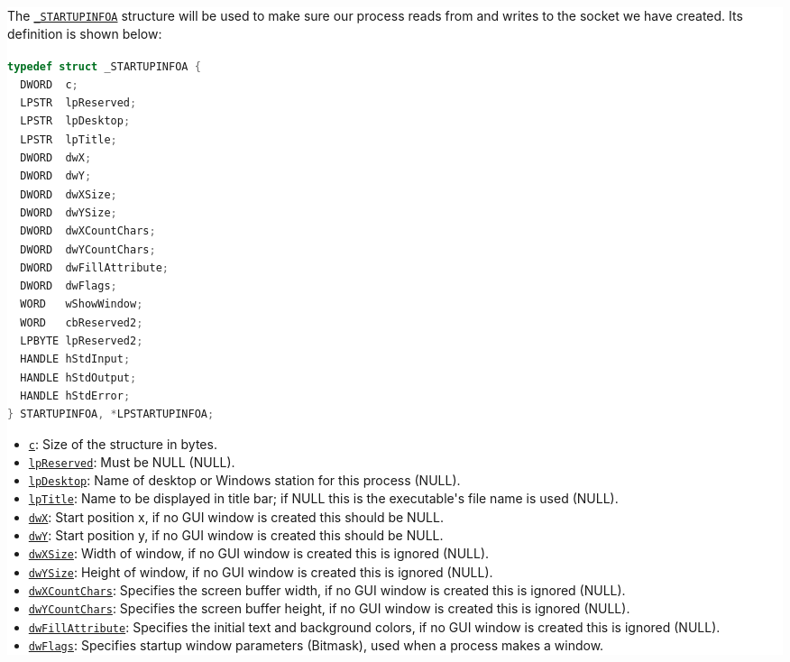 
The [`_STARTUPINFOA`](https://learn.microsoft.com/en-us/windows/win32/api/processthreadsapi/ns-processthreadsapi-startupinfoa) structure will be used to make sure our process reads from and writes to the socket we have created. Its definition is shown below:
```c
typedef struct _STARTUPINFOA {
  DWORD  c;
  LPSTR  lpReserved;
  LPSTR  lpDesktop;
  LPSTR  lpTitle;
  DWORD  dwX;
  DWORD  dwY;
  DWORD  dwXSize;
  DWORD  dwYSize;
  DWORD  dwXCountChars;
  DWORD  dwYCountChars;
  DWORD  dwFillAttribute;
  DWORD  dwFlags;
  WORD   wShowWindow;
  WORD   cbReserved2;
  LPBYTE lpReserved2;
  HANDLE hStdInput;
  HANDLE hStdOutput;
  HANDLE hStdError;
} STARTUPINFOA, *LPSTARTUPINFOA;
```
* [`c`](https://learn.microsoft.com/en-us/windows/win32/api/processthreadsapi/ns-processthreadsapi-startupinfoa#:~:text=Members-,cb,-The%20size%20of): Size of the structure in bytes.
* [`lpReserved`](https://learn.microsoft.com/en-us/windows/win32/api/processthreadsapi/ns-processthreadsapi-startupinfoa#:~:text=structure%2C%20in%20bytes.-,lpReserved,-Reserved%3B%20must%20be): Must be NULL (NULL).
* [`lpDesktop`](https://learn.microsoft.com/en-us/windows/win32/api/processthreadsapi/ns-processthreadsapi-startupinfoa#:~:text=structure%2C%20in%20bytes.-,lpReserved,-Reserved%3B%20must%20be): Name of desktop or Windows station for this process (NULL).
* [`lpTitle`](https://learn.microsoft.com/en-us/windows/win32/api/processthreadsapi/ns-processthreadsapi-startupinfoa#:~:text=a%20Desktop.-,lpTitle,-For%20console%20processes): Name to be displayed in title bar; if NULL this is the executable's file name is used (NULL).
* [`dwX`](https://learn.microsoft.com/en-us/windows/win32/api/processthreadsapi/ns-processthreadsapi-startupinfoa#:~:text=new%20console%20window.-,dwX,-If%20dwFlags%20specifies): Start position x, if no GUI window is created this should be NULL.
* [`dwY`](https://learn.microsoft.com/en-us/windows/win32/api/processthreadsapi/ns-processthreadsapi-startupinfoa#:~:text=CreateWindow%20is%20CW_USEDEFAULT.-,dwY,-If%20dwFlags%20specifies): Start position y, if no GUI window is created this should be NULL.
* [`dwXSize`](https://learn.microsoft.com/en-us/windows/win32/api/processthreadsapi/ns-processthreadsapi-startupinfoa#:~:text=CreateWindow%20is%20CW_USEDEFAULT.-,dwXSize,-If%20dwFlags%20specifies): Width of window, if no GUI window is created this is ignored (NULL).
* [`dwYSize`](https://learn.microsoft.com/en-us/windows/win32/api/processthreadsapi/ns-processthreadsapi-startupinfoa#:~:text=CreateWindow%20is%20CW_USEDEFAULT.-,dwYSize,-If%20dwFlags%20specifies): Height of window, if no GUI window is created this is ignored (NULL).
* [`dwXCountChars`](https://learn.microsoft.com/en-us/windows/win32/api/processthreadsapi/ns-processthreadsapi-startupinfoa#:~:text=CreateWindow%20is%20CW_USEDEFAULT.-,dwXCountChars,-If%20dwFlags%20specifies): Specifies the screen buffer width, if no GUI window is created this is ignored (NULL).
* [`dwYCountChars`](https://learn.microsoft.com/en-us/windows/win32/api/processthreadsapi/ns-processthreadsapi-startupinfoa#:~:text=member%20is%20ignored.-,dwYCountChars,-If%20dwFlags%20specifies): Specifies the screen buffer height, if no GUI window is created this is ignored (NULL).
* [`dwFillAttribute`](https://learn.microsoft.com/en-us/windows/win32/api/processthreadsapi/ns-processthreadsapi-startupinfoa#:~:text=member%20is%20ignored.-,dwFillAttribute,-If%20dwFlags%20specifies): Specifies the initial text and background colors, if no GUI window is created this is ignored (NULL).
* [`dwFlags`](https://learn.microsoft.com/en-us/windows/win32/api/processthreadsapi/ns-processthreadsapi-startupinfoa#:~:text=member%20is%20ignored.-,dwFillAttribute,-If%20dwFlags%20specifies): Specifies startup window parameters (Bitmask), used when a process makes a window.